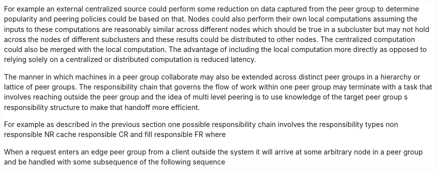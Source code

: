 For example an external centralized source could perform some reduction on data captured from the peer group to determine popularity and peering policies could be based on that. Nodes could also perform their own local computations assuming the inputs to these computations are reasonably similar across different nodes which should be true in a subcluster but may not hold across the nodes of different subclusters and these results could be distributed to other nodes. The centralized computation could also be merged with the local computation. The advantage of including the local computation more directly as opposed to relying solely on a centralized or distributed computation is reduced latency.

The manner in which machines in a peer group collaborate may also be extended across distinct peer groups in a hierarchy or lattice of peer groups. The responsibility chain that governs the flow of work within one peer group may terminate with a task that involves reaching outside the peer group and the idea of multi level peering is to use knowledge of the target peer group s responsibility structure to make that handoff more efficient.

For example as described in the previous section one possible responsibility chain involves the responsibility types non responsible NR cache responsible CR and fill responsible FR where 

When a request enters an edge peer group from a client outside the system it will arrive at some arbitrary node in a peer group and be handled with some subsequence of the following sequence 

